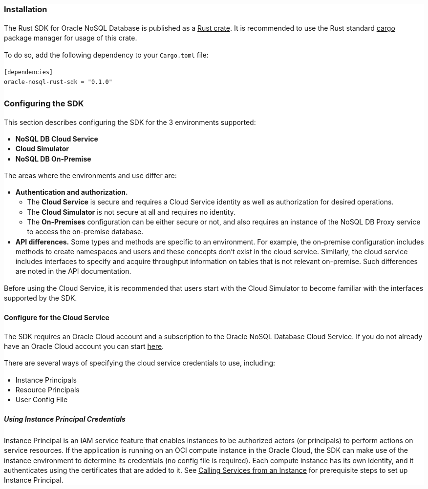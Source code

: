 
### Installation
The Rust SDK for Oracle NoSQL Database is published as a [Rust crate](https://crates.io/crates/oracle-nosql-rust-sdk). It is
recommended to use the Rust standard [cargo](https://doc.rust-lang.org/cargo/) package manager for usage of this crate.

To do so, add the following dependency to your `Cargo.toml` file:
```
[dependencies]
oracle-nosql-rust-sdk = "0.1.0"
```

### Configuring the SDK

This section describes configuring the SDK for the 3 environments supported:

- **NoSQL DB Cloud Service**
- **Cloud Simulator**
- **NoSQL DB On-Premise**

The areas where the environments and use differ are:

- **Authentication and authorization.**
  - The **Cloud Service** is secure and requires a Cloud Service identity as well as authorization for desired operations.
  - The **Cloud Simulator** is not secure at all and requires no identity.
  - The **On-Premises** configuration can be either secure or not, and also requires an instance of the NoSQL DB Proxy service to access the on-premise database.
- **API differences.** Some types and methods are specific to an environment. For example, the on-premise configuration includes methods to create namespaces and users and these concepts don’t exist in the cloud service. Similarly, the cloud service includes interfaces to specify and acquire throughput information on tables that is not relevant on-premise. Such differences are noted in the API documentation.

Before using the Cloud Service, it is recommended that users start with the Cloud Simulator to become familiar with the interfaces supported by the SDK.

#### Configure for the Cloud Service

The SDK requires an Oracle Cloud account and a subscription to the Oracle NoSQL Database Cloud Service. If you do not already have an Oracle Cloud account you can start [here](https://cloud.oracle.com/home).

There are several ways of specifying the cloud service credentials to use, including:
- Instance Principals
- Resource Principals
- User Config File

##### Using Instance Principal Credentials

Instance Principal is an IAM service feature that enables instances to be authorized actors (or principals) to perform actions on service resources.
If the application is running on an OCI compute instance in the Oracle Cloud,
the SDK can make use of the instance environment to determine its credentials (no config file is required). Each compute instance has its own identity, and it authenticates using the certificates that are added to it. See [Calling Services from an Instance](https://docs.oracle.com/en-us/iaas/Content/Identity/Tasks/callingservicesfrominstances.htm) for prerequisite steps to set up Instance Principal.
